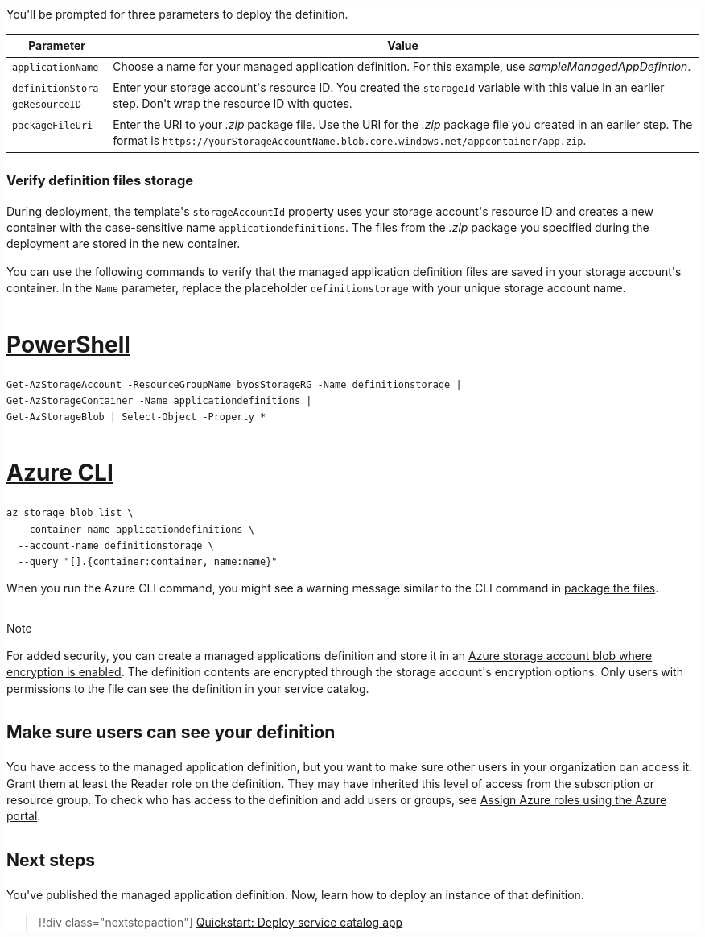 
You'll be prompted for three parameters to deploy the definition.

| Parameter | Value |
| ---- | ---- |
| `applicationName` | Choose a name for your managed application definition. For this example, use  _sampleManagedAppDefintion_.|
| `definitionStorageResourceID` | Enter your storage account's resource ID. You created the `storageId` variable with this value in an earlier step. Don't wrap the resource ID with quotes. |
| `packageFileUri` | Enter the URI to your _.zip_ package file. Use the URI for the _.zip_ [package file](#package-the-files) you created in an earlier step. The format is `https://yourStorageAccountName.blob.core.windows.net/appcontainer/app.zip`. |

### Verify definition files storage

During deployment, the template's `storageAccountId` property uses your storage account's resource ID and creates a new container with the case-sensitive name `applicationdefinitions`. The files from the _.zip_ package you specified during the deployment are stored in the new container.

You can use the following commands to verify that the managed application definition files are saved in your storage account's container. In the `Name` parameter, replace the placeholder `definitionstorage` with your unique storage account name.

# [PowerShell](#tab/azure-powershell)

```azurepowershell-interactive
Get-AzStorageAccount -ResourceGroupName byosStorageRG -Name definitionstorage |
Get-AzStorageContainer -Name applicationdefinitions |
Get-AzStorageBlob | Select-Object -Property *
```

# [Azure CLI](#tab/azure-cli)

```azurecli-interactive
az storage blob list \
  --container-name applicationdefinitions \
  --account-name definitionstorage \
  --query "[].{container:container, name:name}"
```

When you run the Azure CLI command, you might see a warning message similar to the CLI command in [package the files](#package-the-files).

---

> [!NOTE]
> For added security, you can create a managed applications definition and store it in an [Azure storage account blob where encryption is enabled](../../storage/common/storage-service-encryption.md). The definition contents are encrypted through the storage account's encryption options. Only users with permissions to the file can see the definition in your service catalog.

## Make sure users can see your definition

You have access to the managed application definition, but you want to make sure other users in your organization can access it. Grant them at least the Reader role on the definition. They may have inherited this level of access from the subscription or resource group. To check who has access to the definition and add users or groups, see [Assign Azure roles using the Azure portal](../../role-based-access-control/role-assignments-portal.md).

## Next steps

You've published the managed application definition. Now, learn how to deploy an instance of that definition.

> [!div class="nextstepaction"]
> [Quickstart: Deploy service catalog app](deploy-service-catalog-quickstart.md)
